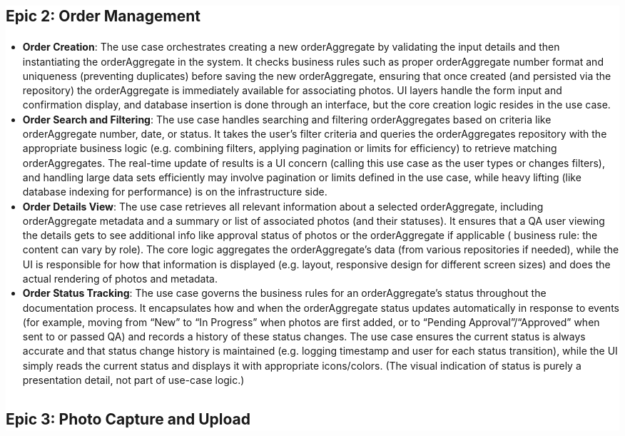 ## Epic 2: Order Management

* **Order Creation**: The use case orchestrates creating a new orderAggregate by validating the input details and then
  instantiating the orderAggregate in the system. It checks business rules such as proper orderAggregate number format
  and uniqueness (preventing duplicates) before saving the new orderAggregate, ensuring that once created (and persisted
  via the repository) the orderAggregate is immediately available for associating photos. UI layers handle the form
  input and confirmation display, and database insertion is done through an interface, but the core creation logic
  resides in the use case.
* **Order Search and Filtering**: The use case handles searching and filtering orderAggregates based on criteria like
  orderAggregate number, date, or status. It takes the user’s filter criteria and queries the orderAggregates repository
  with the appropriate business logic (e.g. combining filters, applying pagination or limits for efficiency) to retrieve
  matching orderAggregates. The real-time update of results is a UI concern (calling this use case as the user types or
  changes filters), and handling large data sets efficiently may involve pagination or limits defined in the use case,
  while heavy lifting (like database indexing for performance) is on the infrastructure side.
* **Order Details View**: The use case retrieves all relevant information about a selected orderAggregate, including
  orderAggregate metadata and a summary or list of associated photos (and their statuses). It ensures that a QA user
  viewing the details gets to see additional info like approval status of photos or the orderAggregate if applicable (
  business rule: the content can vary by role). The core logic aggregates the orderAggregate’s data (from various
  repositories if needed), while the UI is responsible for how that information is displayed (e.g. layout, responsive
  design for different screen sizes) and does the actual rendering of photos and metadata.
* **Order Status Tracking**: The use case governs the business rules for an orderAggregate’s status throughout the
  documentation process. It encapsulates how and when the orderAggregate status updates automatically in response to
  events (for example, moving from “New” to “In Progress” when photos are first added, or to “Pending
  Approval”/“Approved” when sent to or passed QA) and records a history of these status changes. The use case ensures
  the current status is always accurate and that status change history is maintained (e.g. logging timestamp and user
  for each status transition), while the UI simply reads the current status and displays it with appropriate
  icons/colors. (The visual indication of status is purely a presentation detail, not part of use-case logic.)

## Epic 3: Photo Capture and Upload
